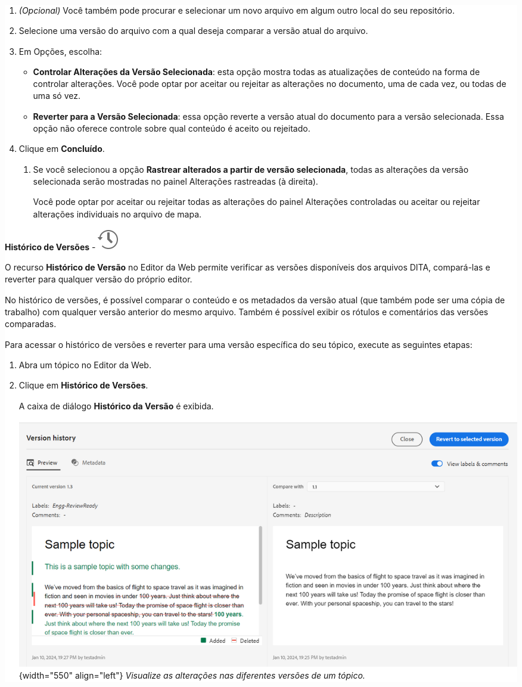 1. *\(Opcional\)* Você também pode procurar e selecionar um novo arquivo em algum outro local do seu repositório.

1. Selecione uma versão do arquivo com a qual deseja comparar a versão atual do arquivo.

1. Em Opções, escolha:

   - **Controlar Alterações da Versão Selecionada**: esta opção mostra todas as atualizações de conteúdo na forma de controlar alterações. Você pode optar por aceitar ou rejeitar as alterações no documento, uma de cada vez, ou todas de uma só vez.

   - **Reverter para a Versão Selecionada**: essa opção reverte a versão atual do documento para a versão selecionada. Essa opção não oferece controle sobre qual conteúdo é aceito ou rejeitado.

1. Clique em **Concluído**.

   1. Se você selecionou a opção **Rastrear alterados a partir de versão selecionada**, todas as alterações da versão selecionada serão mostradas no painel Alterações rastreadas \(à direita\).

      Você pode optar por aceitar ou rejeitar todas as alterações do painel Alterações controladas ou aceitar ou rejeitar alterações individuais no arquivo de mapa.


**Histórico de Versões** - ![](images/version-history-web-editor-ico.svg)


O recurso **Histórico de Versão** no Editor da Web permite verificar as versões disponíveis dos arquivos DITA, compará-las e reverter para qualquer versão do próprio editor.

No histórico de versões, é possível comparar o conteúdo e os metadados da versão atual (que também pode ser uma cópia de trabalho) com qualquer versão anterior do mesmo arquivo. Também é possível exibir os rótulos e comentários das versões comparadas.

Para acessar o histórico de versões e reverter para uma versão específica do seu tópico, execute as seguintes etapas:

1. Abra um tópico no Editor da Web.

1. Clique em **Histórico de Versões**.

   A caixa de diálogo **Histórico da Versão** é exibida.

   ![Caixa de diálogo do histórico de versões](images/version-history-dialog-web-editor.png){width="550" align="left"}
   *Visualize as alterações nas diferentes versões de um tópico.*
